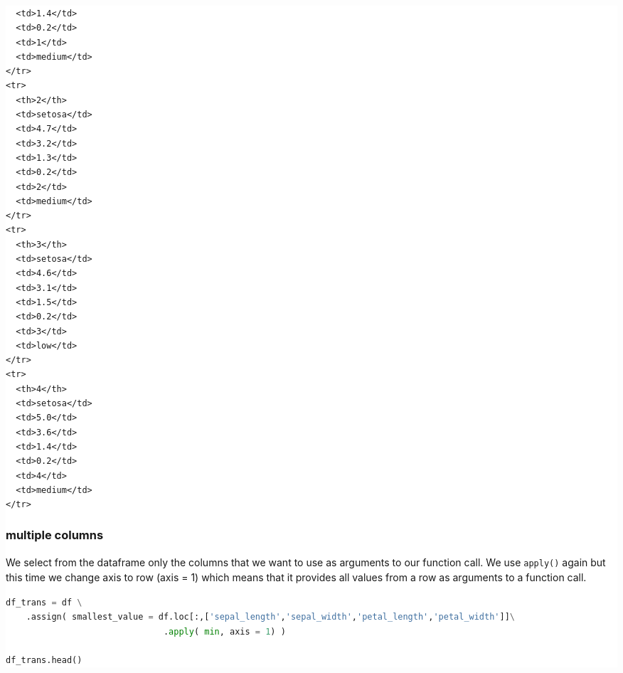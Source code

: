      <td>1.4</td>
      <td>0.2</td>
      <td>1</td>
      <td>medium</td>
    </tr>
    <tr>
      <th>2</th>
      <td>setosa</td>
      <td>4.7</td>
      <td>3.2</td>
      <td>1.3</td>
      <td>0.2</td>
      <td>2</td>
      <td>medium</td>
    </tr>
    <tr>
      <th>3</th>
      <td>setosa</td>
      <td>4.6</td>
      <td>3.1</td>
      <td>1.5</td>
      <td>0.2</td>
      <td>3</td>
      <td>low</td>
    </tr>
    <tr>
      <th>4</th>
      <td>setosa</td>
      <td>5.0</td>
      <td>3.6</td>
      <td>1.4</td>
      <td>0.2</td>
      <td>4</td>
      <td>medium</td>
    </tr>
  </tbody>
</table>
</div>



### multiple columns
We select from the dataframe only the columns that we want to use as arguments to our function call. We use `apply()` again but this time we change axis to row (axis = 1) which means that it provides all values from a row as arguments to a function call.


```python
df_trans = df \
    .assign( smallest_value = df.loc[:,['sepal_length','sepal_width','petal_length','petal_width']]\
                               .apply( min, axis = 1) )
    
df_trans.head()
```
